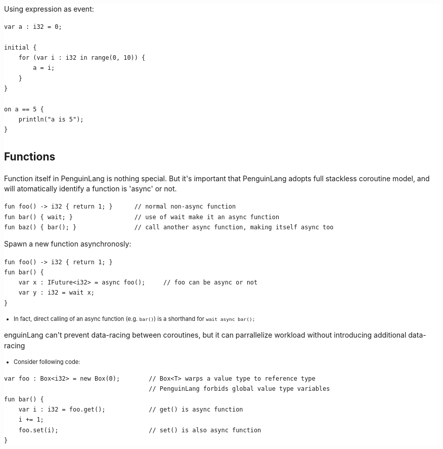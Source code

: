 [comment]: # (|||)

Using expression as event:

```
var a : i32 = 0;

initial {
	for (var i : i32 in range(0, 10)) {
		a = i;
	}
}
	
on a == 5 {
	println("a is 5");
}
```

[comment]: # (!!!)

## Functions

Function itself in PenguinLang is nothing special. But it's important that PenguinLang adopts full stackless coroutine model, and will atomatically identify a function is 'async' or not.

```
fun foo() -> i32 { return 1; }    	// normal non-async function
fun bar() { wait; }					// use of wait make it an async function
fun baz() { bar(); }				// call another async function, making itself async too
```

[comment]: # (|||)

Spawn a new function asynchronosly:
```
fun foo() -> i32 { return 1; }
fun bar() {
	var x : IFuture<i32> = async foo();		// foo can be async or not
	var y : i32 = wait x;
}
```

<div style="font-size: 0.8em;">

- In fact, direct calling of an async function (e.g. `bar()`) is a shorthand for `wait async bar();`

</div>

[comment]: # (|||)

 enguinLang can't prevent data-racing between coroutines, but it can parrallelize workload without introducing additional data-racing

<div style="font-size: 0.8em;">

- Consider following code:

</div>

```
var foo : Box<i32> = new Box(0);		// Box<T> warps a value type to reference type
										// PenguinLang forbids global value type variables
fun bar() {
	var i : i32 = foo.get();			// get() is async function
	i += 1;
	foo.set(i);							// set() is also async function	
}
```


[comment]: # 'Build the presentation: mdslides ./basic-introduction.md) --include="Y:\Workspace\penguinlang\Documentation\slides1-basic-introduction'
[comment]: # (THEME = night)
[comment]: # (CODE_THEME = dark)
